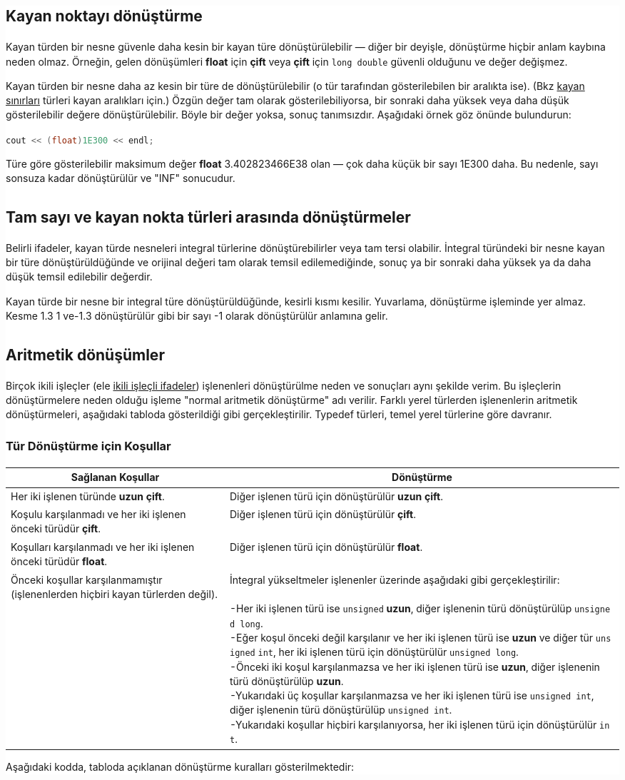 ## <a name="floating-point-conversions"></a>Kayan noktayı dönüştürme  
 Kayan türden bir nesne güvenle daha kesin bir kayan türe dönüştürülebilir — diğer bir deyişle, dönüştürme hiçbir anlam kaybına neden olmaz. Örneğin, gelen dönüşümleri **float** için **çift** veya **çift** için `long double` güvenli olduğunu ve değer değişmez.  
  
 Kayan türden bir nesne daha az kesin bir türe de dönüştürülebilir (o tür tarafından gösterilebilen bir aralıkta ise). (Bkz [kayan sınırları](../cpp/floating-limits.md) türleri kayan aralıkları için.) Özgün değer tam olarak gösterilebiliyorsa, bir sonraki daha yüksek veya daha düşük gösterilebilir değere dönüştürülebilir. Böyle bir değer yoksa, sonuç tanımsızdır. Aşağıdaki örnek göz önünde bulundurun:  
  
```cpp
cout << (float)1E300 << endl;  
```  
  
 Türe göre gösterilebilir maksimum değer **float** 3.402823466E38 olan — çok daha küçük bir sayı 1E300 daha. Bu nedenle, sayı sonsuza kadar dönüştürülür ve "INF" sonucudur.  
  
## <a name="conversions-between-integral-and-floating-point-types"></a>Tam sayı ve kayan nokta türleri arasında dönüştürmeler  
 Belirli ifadeler, kayan türde nesneleri integral türlerine dönüştürebilirler veya tam tersi olabilir. İntegral türündeki bir nesne kayan bir türe dönüştürüldüğünde ve orijinal değeri tam olarak temsil edilemediğinde, sonuç ya bir sonraki daha yüksek ya da daha düşük temsil edilebilir değerdir.  
  
 Kayan türde bir nesne bir integral türe dönüştürüldüğünde, kesirli kısmı kesilir. Yuvarlama, dönüştürme işleminde yer almaz. Kesme 1.3 1 ve-1.3 dönüştürülür gibi bir sayı -1 olarak dönüştürülür anlamına gelir.  
  
## <a name="arithmetic-conversions"></a>Aritmetik dönüşümler  
 Birçok ikili işleçler (ele [ikili işleçli ifadeler](../cpp/expressions-with-binary-operators.md)) işlenenleri dönüştürülme neden ve sonuçları aynı şekilde verim. Bu işleçlerin dönüştürmelere neden olduğu işleme "normal aritmetik dönüştürme" adı verilir. Farklı yerel türlerden işlenenlerin aritmetik dönüştürmeleri, aşağıdaki tabloda gösterildiği gibi gerçekleştirilir. Typedef türleri, temel yerel türlerine göre davranır.  
  
### <a name="conditions-for-type-conversion"></a>Tür Dönüştürme için Koşullar  
  
|Sağlanan Koşullar|Dönüştürme|  
|--------------------|----------------|  
|Her iki işlenen türünde **uzun çift**.|Diğer işlenen türü için dönüştürülür **uzun çift**.|  
|Koşulu karşılanmadı ve her iki işlenen önceki türüdür **çift**.|Diğer işlenen türü için dönüştürülür **çift**.|  
|Koşulları karşılanmadı ve her iki işlenen önceki türüdür **float**.|Diğer işlenen türü için dönüştürülür **float**.|  
|Önceki koşullar karşılanmamıştır (işlenenlerden hiçbiri kayan türlerden değil).|İntegral yükseltmeler işlenenler üzerinde aşağıdaki gibi gerçekleştirilir:<br /><br /> -Her iki işlenen türü ise `unsigned` **uzun**, diğer işlenenin türü dönüştürülüp `unsigned long`.<br />-Eğer koşul önceki değil karşılanır ve her iki işlenen türü ise **uzun** ve diğer tür `unsigned` `int`, her iki işlenen türü için dönüştürülür `unsigned long`.<br />-Önceki iki koşul karşılanmazsa ve her iki işlenen türü ise **uzun**, diğer işlenenin türü dönüştürülüp **uzun**.<br />-Yukarıdaki üç koşullar karşılanmazsa ve her iki işlenen türü ise `unsigned int`, diğer işlenenin türü dönüştürülüp `unsigned int`.<br />-Yukarıdaki koşullar hiçbiri karşılanıyorsa, her iki işlenen türü için dönüştürülür `int`.|  
  
 Aşağıdaki kodda, tabloda açıklanan dönüştürme kuralları gösterilmektedir:  
  